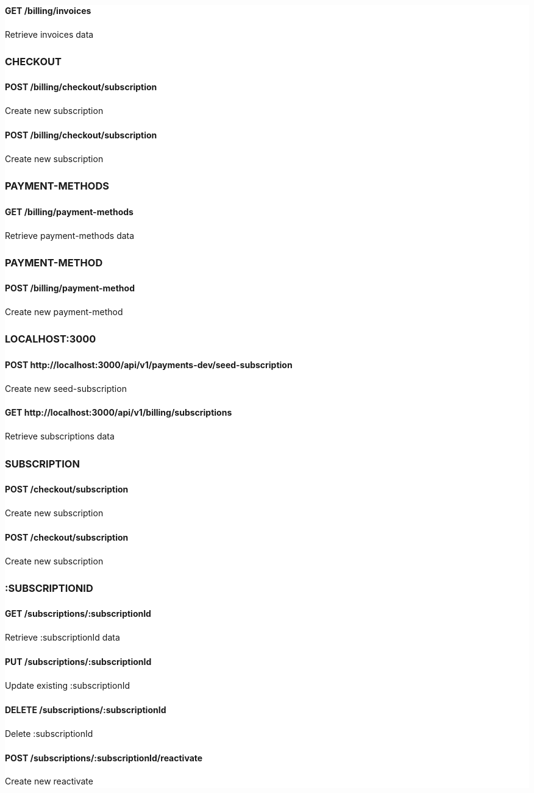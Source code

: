 #### GET /billing/invoices
Retrieve invoices data

### CHECKOUT

#### POST /billing/checkout/subscription
Create new subscription

#### POST /billing/checkout/subscription
Create new subscription

### PAYMENT-METHODS

#### GET /billing/payment-methods
Retrieve payment-methods data

### PAYMENT-METHOD

#### POST /billing/payment-method
Create new payment-method

### LOCALHOST:3000

#### POST http://localhost:3000/api/v1/payments-dev/seed-subscription
Create new seed-subscription

#### GET http://localhost:3000/api/v1/billing/subscriptions
Retrieve subscriptions data

### SUBSCRIPTION

#### POST /checkout/subscription
Create new subscription

#### POST /checkout/subscription
Create new subscription

### :SUBSCRIPTIONID

#### GET /subscriptions/:subscriptionId
Retrieve :subscriptionId data

#### PUT /subscriptions/:subscriptionId
Update existing :subscriptionId

#### DELETE /subscriptions/:subscriptionId
Delete :subscriptionId

#### POST /subscriptions/:subscriptionId/reactivate
Create new reactivate
